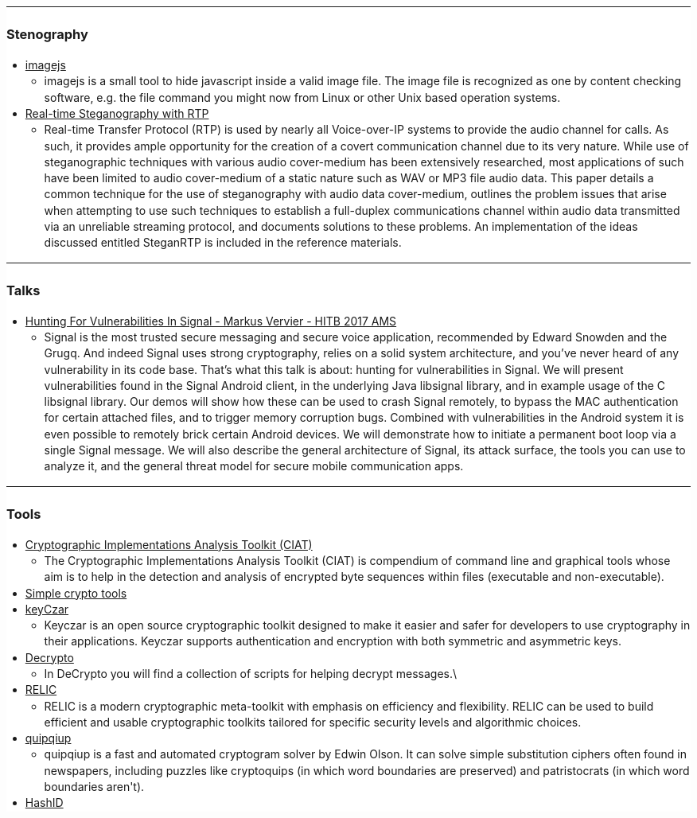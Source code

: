 




-----
### <a name="steno">Stenography</a>
* [imagejs](https://github.com/jklmnn/imagejs)
	* imagejs is a small tool to hide javascript inside a valid image file. The image file is recognized as one by content checking software, e.g. the file command you might now from Linux or other Unix based operation systems.
* [Real-time Steganography with RTP](http://uninformed.org/?v=all&a=36&t=sumry)
	* Real-time Transfer Protocol (RTP) is used by nearly all Voice-over-IP systems to provide the audio channel for calls. As such, it provides ample opportunity for the creation of a covert communication channel due to its very nature. While use of steganographic techniques with various audio cover-medium has been extensively researched, most applications of such have been limited to audio cover-medium of a static nature such as WAV or MP3 file audio data. This paper details a common technique for the use of steganography with audio data cover-medium, outlines the problem issues that arise when attempting to use such techniques to establish a full-duplex communications channel within audio data transmitted via an unreliable streaming protocol, and documents solutions to these problems. An implementation of the ideas discussed entitled SteganRTP is included in the reference materials. 

-----
### Talks
* [Hunting For Vulnerabilities In Signal - Markus Vervier - HITB 2017 AMS](https://www.youtube.com/watch?v=2n9HmllVftA)
	* Signal is the most trusted secure messaging and secure voice application, recommended by Edward Snowden and the Grugq. And indeed Signal uses strong cryptography, relies on a solid system architecture, and you’ve never heard of any vulnerability in its code base. That’s what this talk is about: hunting for vulnerabilities in Signal. We will present vulnerabilities found in the Signal Android client, in the underlying Java libsignal library, and in example usage of the C libsignal library. Our demos will show how these can be used to crash Signal remotely, to bypass the MAC authentication for certain attached files, and to trigger memory corruption bugs. Combined with vulnerabilities in the Android system it is even possible to remotely brick certain Android devices. We will demonstrate how to initiate a permanent boot loop via a single Signal message. We will also describe the general architecture of Signal, its attack surface, the tools you can use to analyze it, and the general threat model for secure mobile communication apps.








-----
### <a name="tools">Tools</a>
* [Cryptographic Implementations Analysis Toolkit (CIAT)](http://ciat.sourceforge.net/)
	* The Cryptographic Implementations Analysis Toolkit (CIAT) is compendium of command line and graphical tools whose aim is to help in the detection and analysis of encrypted byte sequences within files (executable and non-executable).
* [Simple crypto tools](http://rumkin.com/tools/)
* [keyCzar](http://www.keyczar.org/)
	* Keyczar is an open source cryptographic toolkit designed to make it easier and safer for developers to use cryptography in their applications. Keyczar supports authentication and encryption with both symmetric and asymmetric keys.
* [Decrypto](http://sourceforge.net/projects/decrypto/)
	* In DeCrypto you will find a collection of scripts for helping decrypt messages.\
* [RELIC](https://github.com/relic-toolkit/relic)
	* RELIC is a modern cryptographic meta-toolkit with emphasis on efficiency and flexibility. RELIC can be used to build efficient and usable cryptographic toolkits tailored for specific security levels and algorithmic choices.
* [quipqiup](http://quipqiup.com/)
	* quipqiup is a fast and automated cryptogram solver by Edwin Olson. It can solve simple substitution ciphers often found in newspapers, including puzzles like cryptoquips (in which word boundaries are preserved) and patristocrats (in which word boundaries aren't).
* [HashID](https://github.com/psypanda/hashID)